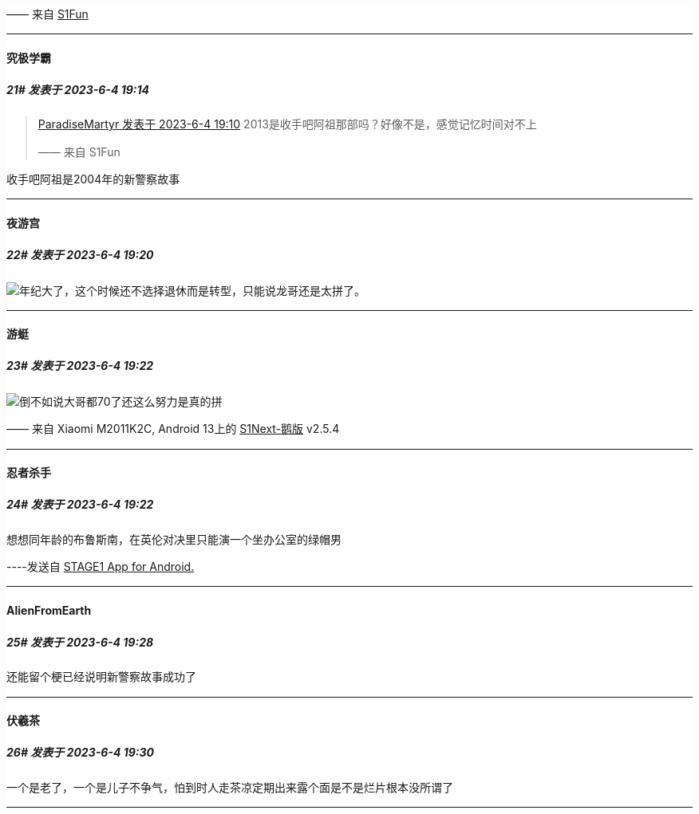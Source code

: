—— 来自 [S1Fun](https://s1fun.koalcat.com)

*****

####  究极学霸  
##### 21#       发表于 2023-6-4 19:14

<blockquote><a href="httphttps://bbs.saraba1st.com/2b/forum.php?mod=redirect&amp;goto=findpost&amp;pid=61120052&amp;ptid=2138361" target="_blank">ParadiseMartyr 发表于 2023-6-4 19:10</a>
2013是收手吧阿祖那部吗？好像不是，感觉记忆时间对不上

—— 来自 S1Fun</blockquote>
收手吧阿祖是2004年的新警察故事

*****

####  夜游宫  
##### 22#       发表于 2023-6-4 19:20

<img src="https://static.saraba1st.com/image/smiley/face2017/037.png" referrerpolicy="no-referrer">年纪大了，这个时候还不选择退休而是转型，只能说龙哥还是太拼了。

*****

####  游蜓  
##### 23#       发表于 2023-6-4 19:22

<img src="https://static.saraba1st.com/image/smiley/face2017/068.png" referrerpolicy="no-referrer">倒不如说大哥都70了还这么努力是真的拼

—— 来自 Xiaomi M2011K2C, Android 13上的 [S1Next-鹅版](https://github.com/ykrank/S1-Next/releases) v2.5.4

*****

####  忍者杀手  
##### 24#       发表于 2023-6-4 19:22

想想同年龄的布鲁斯南，在英伦对决里只能演一个坐办公室的绿帽男

----发送自 [STAGE1 App for Android.](http://stage1.5j4m.com/?1.37)

*****

####  AlienFromEarth  
##### 25#       发表于 2023-6-4 19:28

还能留个梗已经说明新警察故事成功了

*****

####  伏羲茶  
##### 26#       发表于 2023-6-4 19:30

一个是老了，一个是儿子不争气，怕到时人走茶凉定期出来露个面是不是烂片根本没所谓了

*****

